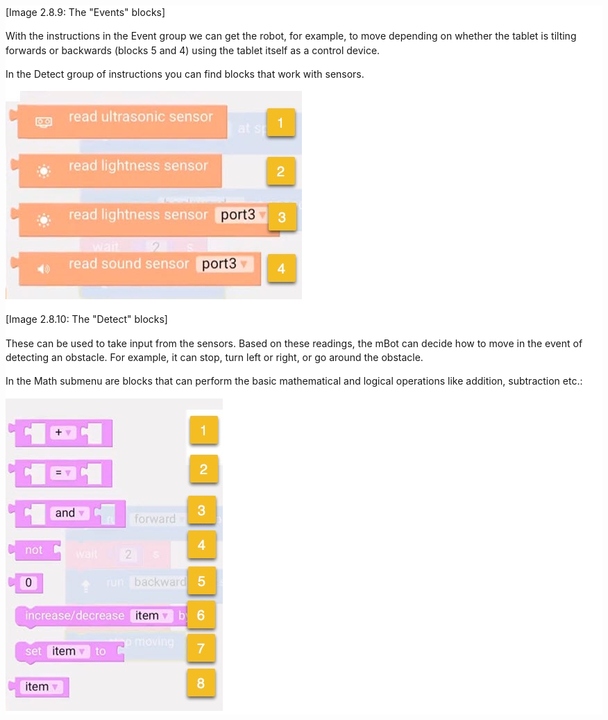 \[Image 2.8.9: The "Events" blocks\]

With the instructions in the Event group we can get the robot, for example, to move depending on whether the tablet is tilting forwards or backwards \(blocks 5 and 4\) using the tablet itself as a control device.

In the Detect group of instructions you can find blocks that work with sensors.

![](/assets/f787dcb0-1ab4-48c3-9761-1ed62863c304.jpeg)

\[Image 2.8.10: The "Detect" blocks\]

These can be used to take input from the sensors. Based on these readings, the mBot can decide how to move in the event of detecting an obstacle. For example, it can stop, turn left or right, or go around the obstacle.

In the Math submenu are blocks that can perform the basic mathematical and logical operations like addition, subtraction etc.:

![](/assets/a9bdda61-f991-41d1-a003-e3f1243ad05b.jpeg)
